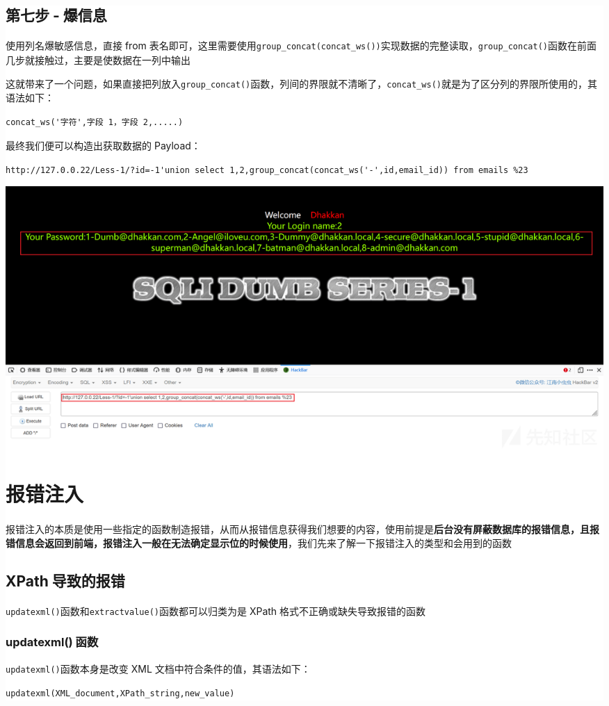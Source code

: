 ## 第七步 - 爆信息

使用列名爆敏感信息，直接 from 表名即可，这里需要使用`group_concat(concat_ws())`实现数据的完整读取，`group_concat()`函数在前面几步就接触过，主要是使数据在一列中输出

这就带来了一个问题，如果直接把列放入`group_concat()`函数，列间的界限就不清晰了，`concat_ws()`就是为了区分列的界限所使用的，其语法如下：

```plain
concat_ws('字符',字段 1，字段 2,.....)
```

最终我们便可以构造出获取数据的 Payload：

```plain
http://127.0.0.22/Less-1/?id=-1'union select 1,2,group_concat(concat_ws('-',id,email_id)) from emails %23
```

[![](assets/1707953831-6303ca3688fe0f5a43b9723bbc356df8.png)](https://xzfile.aliyuncs.com/media/upload/picture/20240204190328-06c7386c-c34d-1.png)

# 报错注入

报错注入的本质是使用一些指定的函数制造报错，从而从报错信息获得我们想要的内容，使用前提是**后台没有屏蔽数据库的报错信息，且报错信息会返回到前端，报错注入一般在无法确定显示位的时候使用**，我们先来了解一下报错注入的类型和会用到的函数

## XPath 导致的报错

`updatexml()`函数和`extractvalue()`函数都可以归类为是 XPath 格式不正确或缺失导致报错的函数

### updatexml() 函数

`updatexml()`函数本身是改变 XML 文档中符合条件的值，其语法如下：

```plain
updatexml(XML_document,XPath_string,new_value)
```
